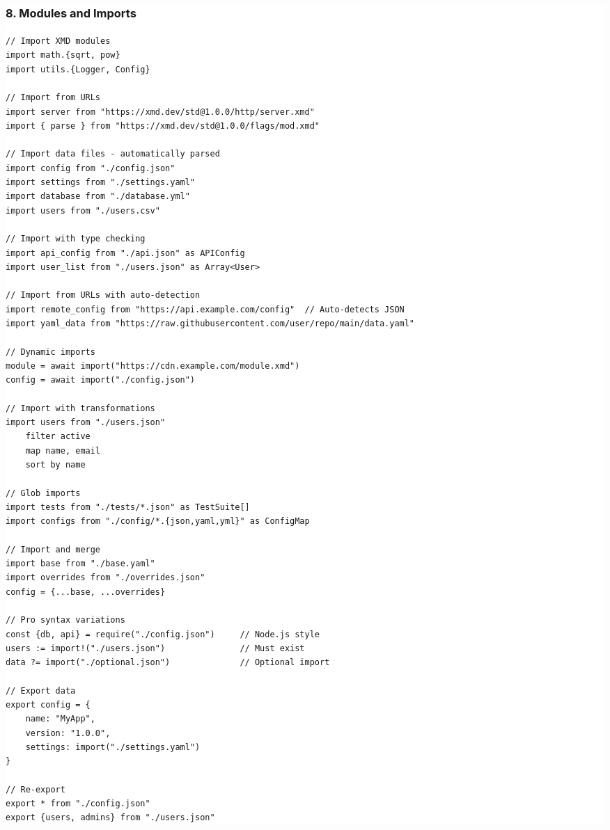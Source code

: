 ### 8. Modules and Imports

```xmd
// Import XMD modules
import math.{sqrt, pow}
import utils.{Logger, Config}

// Import from URLs
import server from "https://xmd.dev/std@1.0.0/http/server.xmd"
import { parse } from "https://xmd.dev/std@1.0.0/flags/mod.xmd"

// Import data files - automatically parsed
import config from "./config.json"
import settings from "./settings.yaml"
import database from "./database.yml"
import users from "./users.csv"

// Import with type checking
import api_config from "./api.json" as APIConfig
import user_list from "./users.json" as Array<User>

// Import from URLs with auto-detection
import remote_config from "https://api.example.com/config"  // Auto-detects JSON
import yaml_data from "https://raw.githubusercontent.com/user/repo/main/data.yaml"

// Dynamic imports
module = await import("https://cdn.example.com/module.xmd")
config = await import("./config.json")

// Import with transformations
import users from "./users.json"
    filter active
    map name, email
    sort by name

// Glob imports
import tests from "./tests/*.json" as TestSuite[]
import configs from "./config/*.{json,yaml,yml}" as ConfigMap

// Import and merge
import base from "./base.yaml"
import overrides from "./overrides.json"
config = {...base, ...overrides}

// Pro syntax variations
const {db, api} = require("./config.json")     // Node.js style
users := import!("./users.json")               // Must exist
data ?= import("./optional.json")              // Optional import

// Export data
export config = {
    name: "MyApp",
    version: "1.0.0",
    settings: import("./settings.yaml")
}

// Re-export
export * from "./config.json"
export {users, admins} from "./users.json"
```
